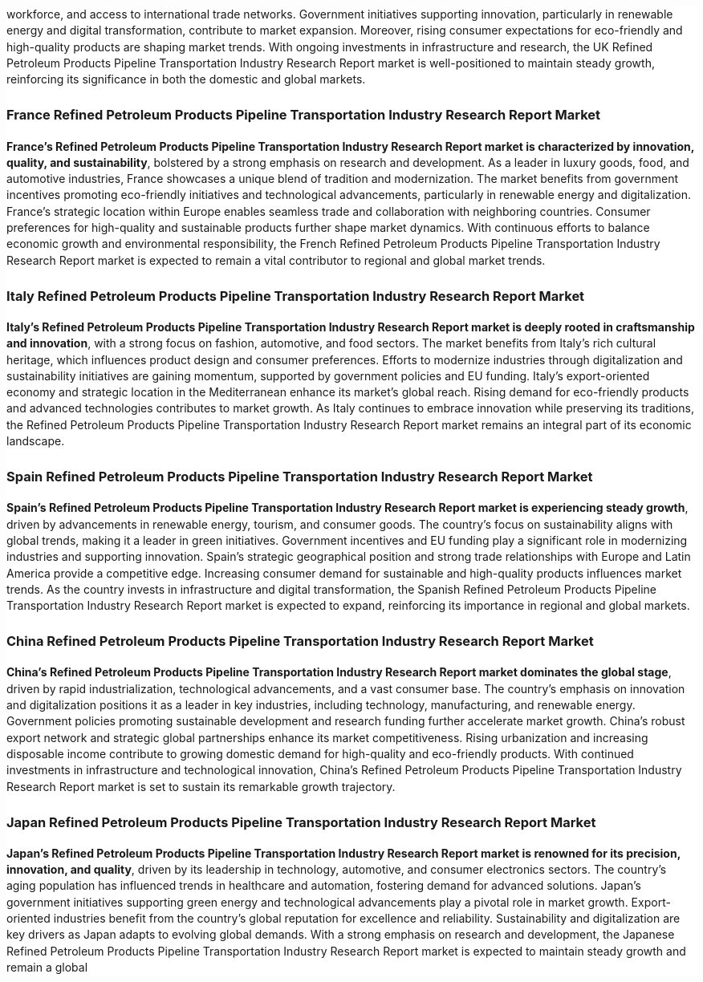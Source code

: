 workforce, and access to international trade networks. Government initiatives supporting innovation, particularly in renewable energy and digital transformation, contribute to market expansion. Moreover, rising consumer expectations for eco-friendly and high-quality products are shaping market trends. With ongoing investments in infrastructure and research, the UK Refined Petroleum Products Pipeline Transportation Industry Research Report market is well-positioned to maintain steady growth, reinforcing its significance in both the domestic and global markets.</p><h3><strong>France Refined Petroleum Products Pipeline Transportation Industry Research Report Market</strong></h3><p><strong>France&rsquo;s Refined Petroleum Products Pipeline Transportation Industry Research Report market is characterized by innovation, quality, and sustainability</strong>, bolstered by a strong emphasis on research and development. As a leader in luxury goods, food, and automotive industries, France showcases a unique blend of tradition and modernization. The market benefits from government incentives promoting eco-friendly initiatives and technological advancements, particularly in renewable energy and digitalization. France&rsquo;s strategic location within Europe enables seamless trade and collaboration with neighboring countries. Consumer preferences for high-quality and sustainable products further shape market dynamics. With continuous efforts to balance economic growth and environmental responsibility, the French Refined Petroleum Products Pipeline Transportation Industry Research Report market is expected to remain a vital contributor to regional and global market trends.</p><h3><strong>Italy Refined Petroleum Products Pipeline Transportation Industry Research Report Market</strong></h3><p><strong>Italy&rsquo;s Refined Petroleum Products Pipeline Transportation Industry Research Report market is deeply rooted in craftsmanship and innovation</strong>, with a strong focus on fashion, automotive, and food sectors. The market benefits from Italy&rsquo;s rich cultural heritage, which influences product design and consumer preferences. Efforts to modernize industries through digitalization and sustainability initiatives are gaining momentum, supported by government policies and EU funding. Italy&rsquo;s export-oriented economy and strategic location in the Mediterranean enhance its market&rsquo;s global reach. Rising demand for eco-friendly products and advanced technologies contributes to market growth. As Italy continues to embrace innovation while preserving its traditions, the Refined Petroleum Products Pipeline Transportation Industry Research Report market remains an integral part of its economic landscape.</p><h3><strong>Spain Refined Petroleum Products Pipeline Transportation Industry Research Report Market</strong></h3><p><strong>Spain&rsquo;s Refined Petroleum Products Pipeline Transportation Industry Research Report market is experiencing steady growth</strong>, driven by advancements in renewable energy, tourism, and consumer goods. The country&rsquo;s focus on sustainability aligns with global trends, making it a leader in green initiatives. Government incentives and EU funding play a significant role in modernizing industries and supporting innovation. Spain&rsquo;s strategic geographical position and strong trade relationships with Europe and Latin America provide a competitive edge. Increasing consumer demand for sustainable and high-quality products influences market trends. As the country invests in infrastructure and digital transformation, the Spanish Refined Petroleum Products Pipeline Transportation Industry Research Report market is expected to expand, reinforcing its importance in regional and global markets.</p><h3><strong>China Refined Petroleum Products Pipeline Transportation Industry Research Report Market</strong></h3><p><strong>China&rsquo;s Refined Petroleum Products Pipeline Transportation Industry Research Report market dominates the global stage</strong>, driven by rapid industrialization, technological advancements, and a vast consumer base. The country&rsquo;s emphasis on innovation and digitalization positions it as a leader in key industries, including technology, manufacturing, and renewable energy. Government policies promoting sustainable development and research funding further accelerate market growth. China&rsquo;s robust export network and strategic global partnerships enhance its market competitiveness. Rising urbanization and increasing disposable income contribute to growing domestic demand for high-quality and eco-friendly products. With continued investments in infrastructure and technological innovation, China&rsquo;s Refined Petroleum Products Pipeline Transportation Industry Research Report market is set to sustain its remarkable growth trajectory.</p><h3><strong>Japan Refined Petroleum Products Pipeline Transportation Industry Research Report Market</strong></h3><p><strong>Japan&rsquo;s Refined Petroleum Products Pipeline Transportation Industry Research Report market is renowned for its precision, innovation, and quality</strong>, driven by its leadership in technology, automotive, and consumer electronics sectors. The country&rsquo;s aging population has influenced trends in healthcare and automation, fostering demand for advanced solutions. Japan&rsquo;s government initiatives supporting green energy and technological advancements play a pivotal role in market growth. Export-oriented industries benefit from the country&rsquo;s global reputation for excellence and reliability. Sustainability and digitalization are key drivers as Japan adapts to evolving global demands. With a strong emphasis on research and development, the Japanese Refined Petroleum Products Pipeline Transportation Industry Research Report market is expected to maintain steady growth and remain a global